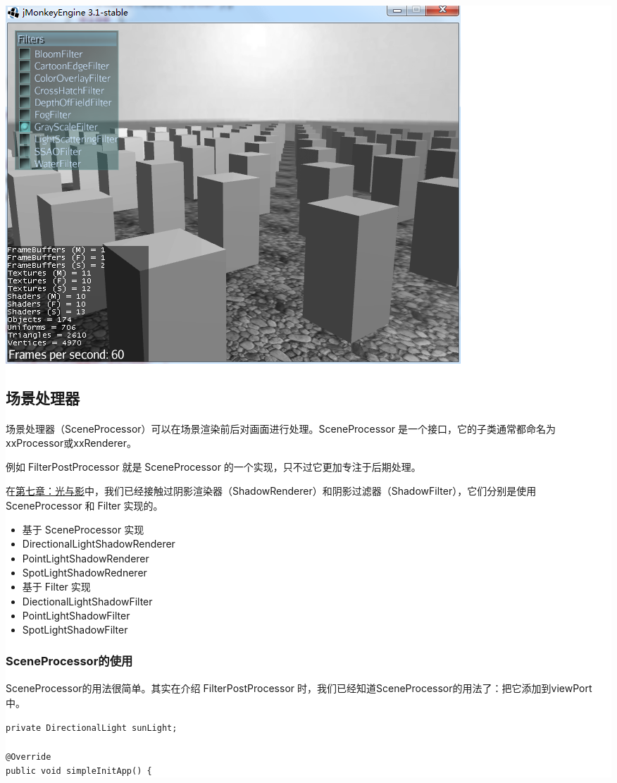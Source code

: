 ![](content/images/2017/06/gray_scale.png)

## 场景处理器

场景处理器（SceneProcessor）可以在场景渲染前后对画面进行处理。SceneProcessor 是一个接口，它的子类通常都命名为xxProcessor或xxRenderer。

例如 FilterPostProcessor 就是 SceneProcessor 的一个实现，只不过它更加专注于后期处理。

在[第七章：光与影](http://blog.jmecn.net/chapter-7-light-and-shadow/)中，我们已经接触过阴影渲染器（ShadowRenderer）和阴影过滤器（ShadowFilter），它们分别是使用 SceneProcessor 和 Filter 实现的。

* 基于 SceneProcessor 实现
 * DirectionalLightShadowRenderer
 * PointLightShadowRenderer
 * SpotLightShadowRednerer
* 基于 Filter 实现
 * DiectionalLightShadowFilter
 * PointLightShadowFilter
 * SpotLightShadowFilter

### SceneProcessor的使用

SceneProcessor的用法很简单。其实在介绍 FilterPostProcessor 时，我们已经知道SceneProcessor的用法了：把它添加到viewPort中。

    private DirectionalLight sunLight;

    @Override
    public void simpleInitApp() {

